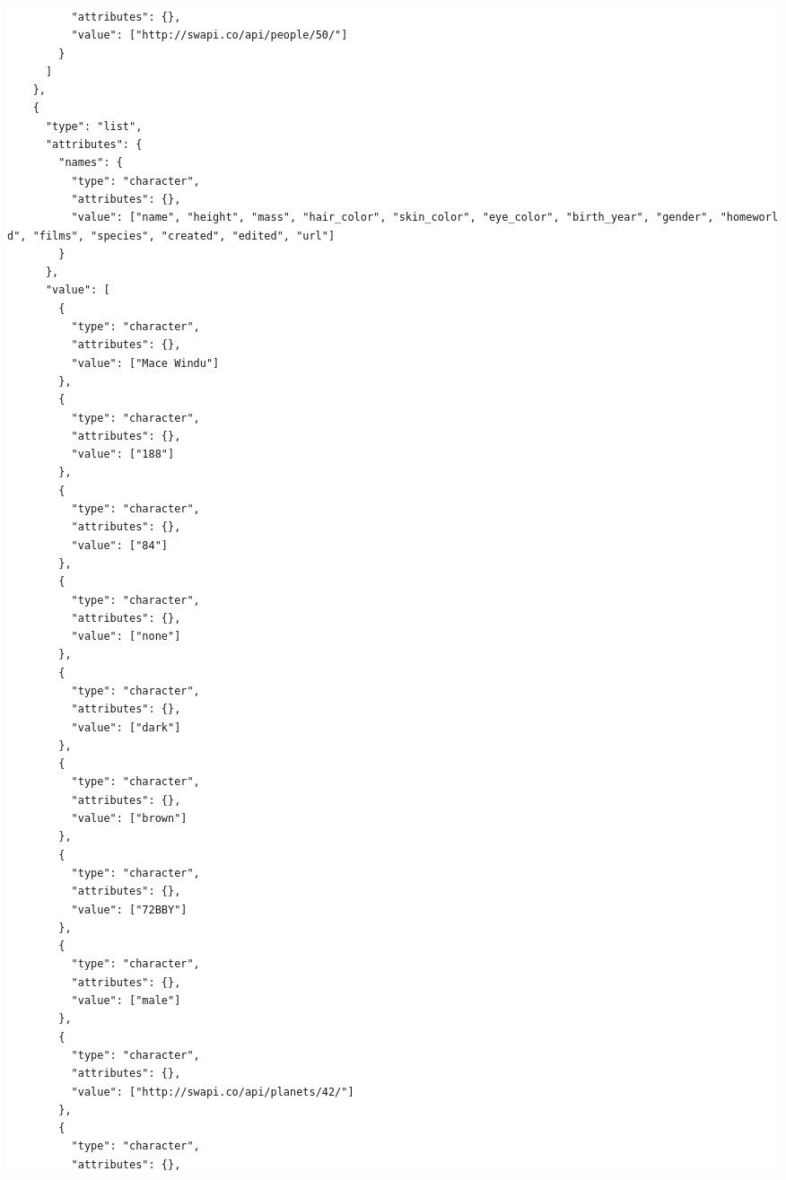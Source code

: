               "attributes": {},
              "value": ["http://swapi.co/api/people/50/"]
            }
          ]
        },
        {
          "type": "list",
          "attributes": {
            "names": {
              "type": "character",
              "attributes": {},
              "value": ["name", "height", "mass", "hair_color", "skin_color", "eye_color", "birth_year", "gender", "homeworld", "films", "species", "created", "edited", "url"]
            }
          },
          "value": [
            {
              "type": "character",
              "attributes": {},
              "value": ["Mace Windu"]
            },
            {
              "type": "character",
              "attributes": {},
              "value": ["188"]
            },
            {
              "type": "character",
              "attributes": {},
              "value": ["84"]
            },
            {
              "type": "character",
              "attributes": {},
              "value": ["none"]
            },
            {
              "type": "character",
              "attributes": {},
              "value": ["dark"]
            },
            {
              "type": "character",
              "attributes": {},
              "value": ["brown"]
            },
            {
              "type": "character",
              "attributes": {},
              "value": ["72BBY"]
            },
            {
              "type": "character",
              "attributes": {},
              "value": ["male"]
            },
            {
              "type": "character",
              "attributes": {},
              "value": ["http://swapi.co/api/planets/42/"]
            },
            {
              "type": "character",
              "attributes": {},